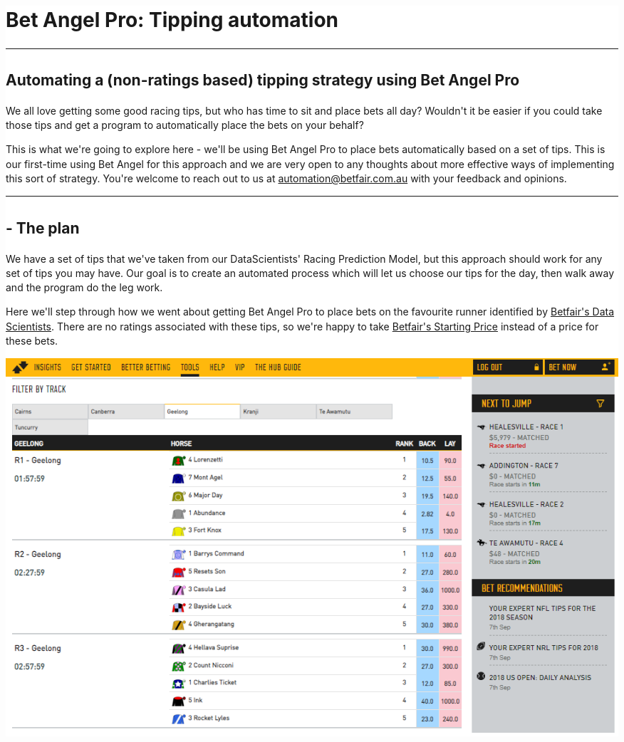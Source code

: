 # Bet Angel Pro: Tipping automation

---
## Automating a (non-ratings based) tipping strategy using Bet Angel Pro

We all love getting some good racing tips, but who has time to sit and place bets all day? Wouldn't it be easier if you could take those tips and get a program to automatically place the bets on your behalf? 

This is what we're going to explore here - we'll be using Bet Angel Pro to place bets automatically based on a set of tips. This is our first-time using Bet Angel for this approach and we are very open to any thoughts about more effective ways of implementing this sort of strategy. You're welcome to reach out to us at automation@betfair.com.au with your feedback and opinions. 

--- 
## - The plan

We have a set of tips that we've taken from our DataScientists' Racing Prediction Model, but this approach should work for any set of tips you may have. Our goal is to create an automated process which will let us choose our tips for the day, then walk away and the program do the leg work. 

Here we'll step through how we went about getting Bet Angel Pro to place bets on the favourite runner identified by [Betfair's Data Scientists](https://www.betfair.com.au/hub/tools/models/racing-prediction-model/). There are no ratings associated with these tips, so we're happy to take [Betfair's Starting Price](https://www.betfair.com.au/hub/tools/betting-tools/betfair-starting-price-bsp/) instead of a price for these bets. 

![Automating a tipping strategy with Bet Angel](./img/BetAngeltipHub.png)
